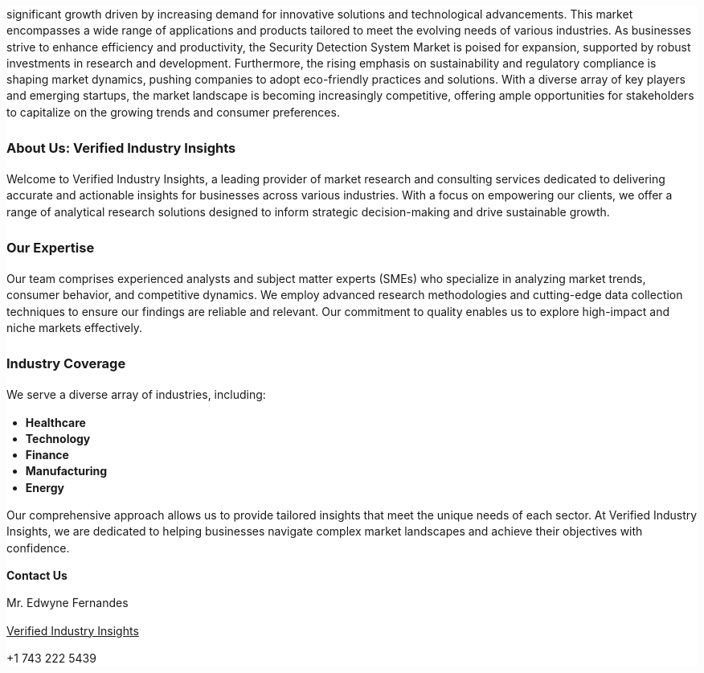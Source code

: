 significant growth driven by increasing demand for innovative solutions and technological advancements. This market encompasses a wide range of applications and products tailored to meet the evolving needs of various industries. As businesses strive to enhance efficiency and productivity, the Security Detection System Market is poised for expansion, supported by robust investments in research and development. Furthermore, the rising emphasis on sustainability and regulatory compliance is shaping market dynamics, pushing companies to adopt eco-friendly practices and solutions. With a diverse array of key players and emerging startups, the market landscape is becoming increasingly competitive, offering ample opportunities for stakeholders to capitalize on the growing trends and consumer preferences.</p><h3>About Us: Verified Industry Insights</h3><p>Welcome to Verified Industry Insights, a leading provider of market research and consulting services dedicated to delivering accurate and actionable insights for businesses across various industries. With a focus on empowering our clients, we offer a range of analytical research solutions designed to inform strategic decision-making and drive sustainable growth.</p><h3>Our Expertise</h3><p>Our team comprises experienced analysts and subject matter experts (SMEs) who specialize in analyzing market trends, consumer behavior, and competitive dynamics. We employ advanced research methodologies and cutting-edge data collection techniques to ensure our findings are reliable and relevant. Our commitment to quality enables us to explore high-impact and niche markets effectively.</p><h3>Industry Coverage</h3><p>We serve a diverse array of industries, including:</p><ul><li><strong>Healthcare</strong></li><li><strong>Technology</strong></li><li><strong>Finance</strong></li><li><strong>Manufacturing</strong></li><li><strong>Energy</strong></li></ul><p>Our comprehensive approach allows us to provide tailored insights that meet the unique needs of each sector. At Verified Industry Insights, we are dedicated to helping businesses navigate complex market landscapes and achieve their objectives with confidence.</p><p><strong>Contact Us</strong></p><p>Mr. Edwyne Fernandes</p><p><a href="https://www.verifiedindustryinsights.com/">Verified Industry Insights</a></p><p>+1 743 222 5439</p>
